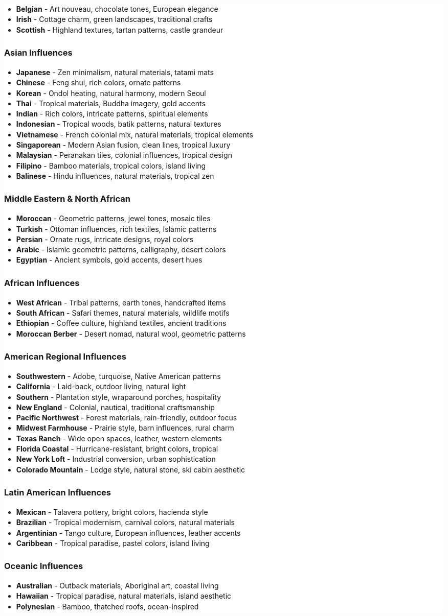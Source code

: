 - **Belgian** - Art nouveau, chocolate tones, European elegance
- **Irish** - Cottage charm, green landscapes, traditional crafts
- **Scottish** - Highland textures, tartan patterns, castle grandeur

### Asian Influences
- **Japanese** - Zen minimalism, natural materials, tatami mats
- **Chinese** - Feng shui, rich colors, ornate patterns
- **Korean** - Ondol heating, natural harmony, modern Seoul
- **Thai** - Tropical materials, Buddha imagery, gold accents
- **Indian** - Rich colors, intricate patterns, spiritual elements
- **Indonesian** - Tropical woods, batik patterns, natural textures
- **Vietnamese** - French colonial mix, natural materials, tropical elements
- **Singaporean** - Modern Asian fusion, clean lines, tropical luxury
- **Malaysian** - Peranakan tiles, colonial influences, tropical design
- **Filipino** - Bamboo materials, tropical colors, island living
- **Balinese** - Hindu influences, natural materials, tropical zen

### Middle Eastern & North African
- **Moroccan** - Geometric patterns, jewel tones, mosaic tiles
- **Turkish** - Ottoman influences, rich textiles, Islamic patterns
- **Persian** - Ornate rugs, intricate designs, royal colors
- **Arabic** - Islamic geometric patterns, calligraphy, desert colors
- **Egyptian** - Ancient symbols, gold accents, desert hues

### African Influences
- **West African** - Tribal patterns, earth tones, handcrafted items
- **South African** - Safari themes, natural materials, wildlife motifs
- **Ethiopian** - Coffee culture, highland textiles, ancient traditions
- **Moroccan Berber** - Desert nomad, natural wool, geometric patterns

### American Regional Influences
- **Southwestern** - Adobe, turquoise, Native American patterns
- **California** - Laid-back, outdoor living, natural light
- **Southern** - Plantation style, wraparound porches, hospitality
- **New England** - Colonial, nautical, traditional craftsmanship
- **Pacific Northwest** - Forest materials, rain-friendly, outdoor focus
- **Midwest Farmhouse** - Prairie style, barn influences, rural charm
- **Texas Ranch** - Wide open spaces, leather, western elements
- **Florida Coastal** - Hurricane-resistant, bright colors, tropical
- **New York Loft** - Industrial conversion, urban sophistication
- **Colorado Mountain** - Lodge style, natural stone, ski cabin aesthetic

### Latin American Influences
- **Mexican** - Talavera pottery, bright colors, hacienda style
- **Brazilian** - Tropical modernism, carnival colors, natural materials
- **Argentinian** - Tango culture, European influences, leather accents
- **Caribbean** - Tropical paradise, pastel colors, island living

### Oceanic Influences
- **Australian** - Outback materials, Aboriginal art, coastal living
- **Hawaiian** - Tropical paradise, natural materials, island aesthetic
- **Polynesian** - Bamboo, thatched roofs, ocean-inspired
